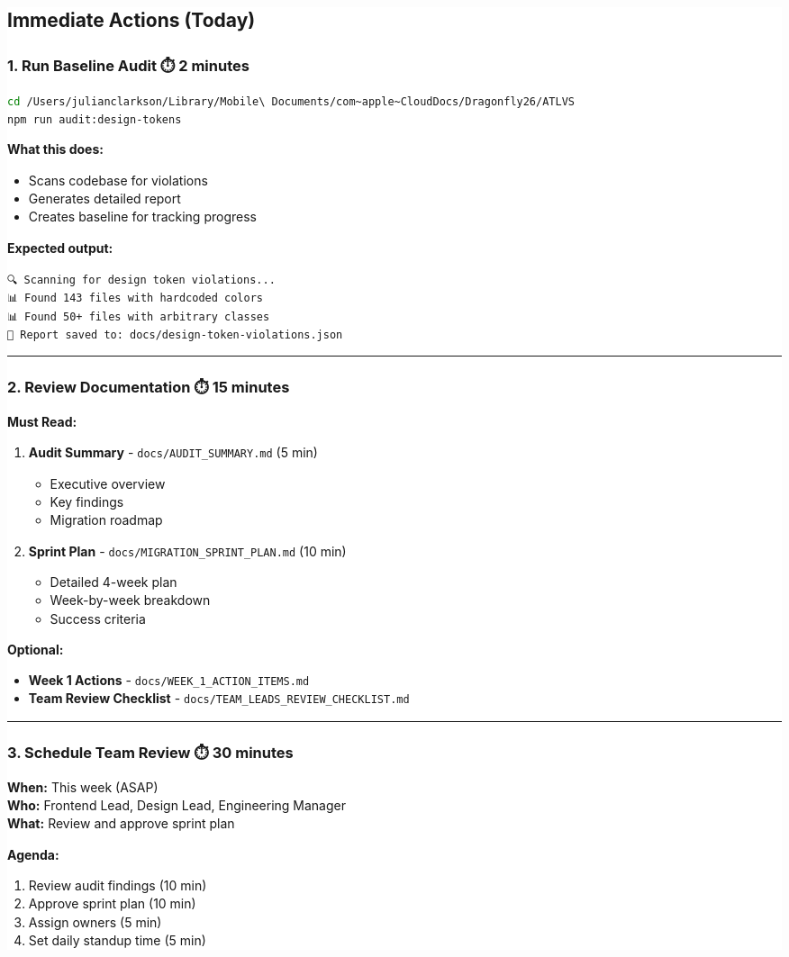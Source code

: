 ## Immediate Actions (Today)

### 1. Run Baseline Audit ⏱️ 2 minutes

```bash
cd /Users/julianclarkson/Library/Mobile\ Documents/com~apple~CloudDocs/Dragonfly26/ATLVS
npm run audit:design-tokens
```

**What this does:**
- Scans codebase for violations
- Generates detailed report
- Creates baseline for tracking progress

**Expected output:**
```
🔍 Scanning for design token violations...
📊 Found 143 files with hardcoded colors
📊 Found 50+ files with arbitrary classes
📁 Report saved to: docs/design-token-violations.json
```

---

### 2. Review Documentation ⏱️ 15 minutes

**Must Read:**
1. **Audit Summary** - `docs/AUDIT_SUMMARY.md` (5 min)
   - Executive overview
   - Key findings
   - Migration roadmap

2. **Sprint Plan** - `docs/MIGRATION_SPRINT_PLAN.md` (10 min)
   - Detailed 4-week plan
   - Week-by-week breakdown
   - Success criteria

**Optional:**
- **Week 1 Actions** - `docs/WEEK_1_ACTION_ITEMS.md`
- **Team Review Checklist** - `docs/TEAM_LEADS_REVIEW_CHECKLIST.md`

---

### 3. Schedule Team Review ⏱️ 30 minutes

**When:** This week (ASAP)  
**Who:** Frontend Lead, Design Lead, Engineering Manager  
**What:** Review and approve sprint plan

**Agenda:**
1. Review audit findings (10 min)
2. Approve sprint plan (10 min)
3. Assign owners (5 min)
4. Set daily standup time (5 min)
